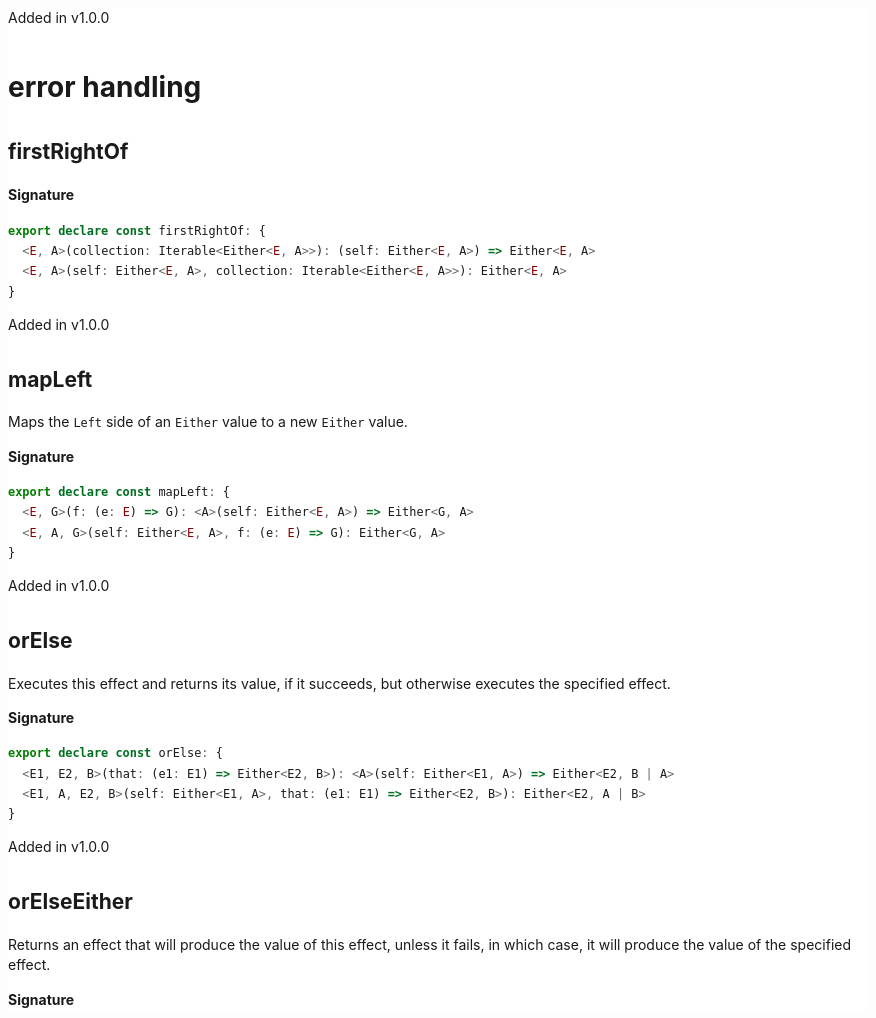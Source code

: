 Added in v1.0.0

# error handling

## firstRightOf

**Signature**

```ts
export declare const firstRightOf: {
  <E, A>(collection: Iterable<Either<E, A>>): (self: Either<E, A>) => Either<E, A>
  <E, A>(self: Either<E, A>, collection: Iterable<Either<E, A>>): Either<E, A>
}
```

Added in v1.0.0

## mapLeft

Maps the `Left` side of an `Either` value to a new `Either` value.

**Signature**

```ts
export declare const mapLeft: {
  <E, G>(f: (e: E) => G): <A>(self: Either<E, A>) => Either<G, A>
  <E, A, G>(self: Either<E, A>, f: (e: E) => G): Either<G, A>
}
```

Added in v1.0.0

## orElse

Executes this effect and returns its value, if it succeeds, but otherwise
executes the specified effect.

**Signature**

```ts
export declare const orElse: {
  <E1, E2, B>(that: (e1: E1) => Either<E2, B>): <A>(self: Either<E1, A>) => Either<E2, B | A>
  <E1, A, E2, B>(self: Either<E1, A>, that: (e1: E1) => Either<E2, B>): Either<E2, A | B>
}
```

Added in v1.0.0

## orElseEither

Returns an effect that will produce the value of this effect, unless it
fails, in which case, it will produce the value of the specified effect.

**Signature**
